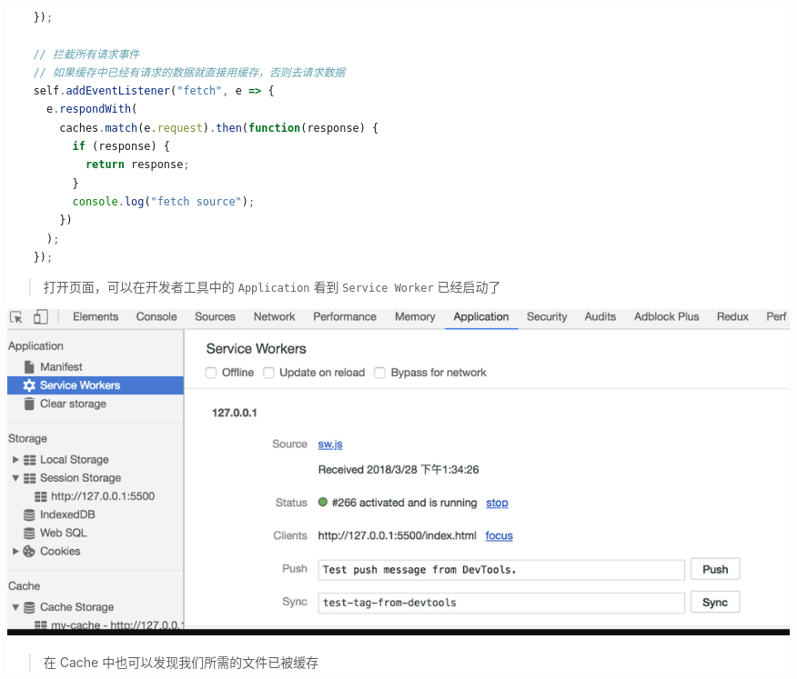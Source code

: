 ```javascript
    });
    
    // 拦截所有请求事件
    // 如果缓存中已经有请求的数据就直接用缓存，否则去请求数据
    self.addEventListener("fetch", e => {
      e.respondWith(
        caches.match(e.request).then(function(response) {
          if (response) {
            return response;
          }
          console.log("fetch source");
        })
      );
    });
```

> 打开页面，可以在开发者工具中的 `Application` 看到 `Service Worker` 已经启动了

![](/images/s_poetries_work_gitee_2020_09_96.png)

> 在 Cache 中也可以发现我们所需的文件已被缓存
